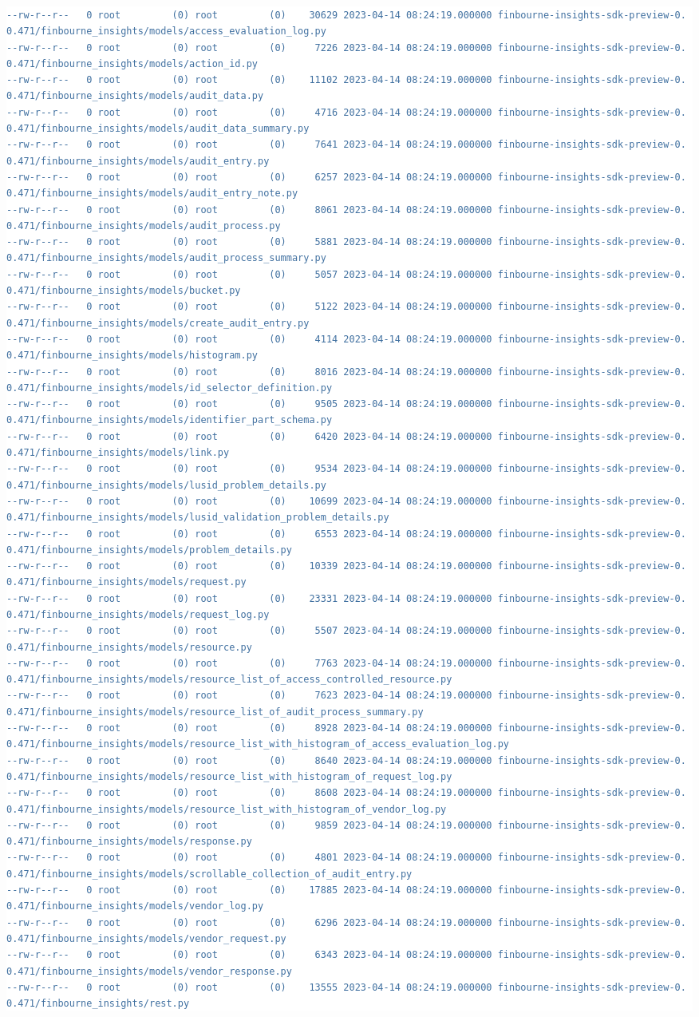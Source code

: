 ```diff
--rw-r--r--   0 root         (0) root         (0)    30629 2023-04-14 08:24:19.000000 finbourne-insights-sdk-preview-0.0.471/finbourne_insights/models/access_evaluation_log.py
--rw-r--r--   0 root         (0) root         (0)     7226 2023-04-14 08:24:19.000000 finbourne-insights-sdk-preview-0.0.471/finbourne_insights/models/action_id.py
--rw-r--r--   0 root         (0) root         (0)    11102 2023-04-14 08:24:19.000000 finbourne-insights-sdk-preview-0.0.471/finbourne_insights/models/audit_data.py
--rw-r--r--   0 root         (0) root         (0)     4716 2023-04-14 08:24:19.000000 finbourne-insights-sdk-preview-0.0.471/finbourne_insights/models/audit_data_summary.py
--rw-r--r--   0 root         (0) root         (0)     7641 2023-04-14 08:24:19.000000 finbourne-insights-sdk-preview-0.0.471/finbourne_insights/models/audit_entry.py
--rw-r--r--   0 root         (0) root         (0)     6257 2023-04-14 08:24:19.000000 finbourne-insights-sdk-preview-0.0.471/finbourne_insights/models/audit_entry_note.py
--rw-r--r--   0 root         (0) root         (0)     8061 2023-04-14 08:24:19.000000 finbourne-insights-sdk-preview-0.0.471/finbourne_insights/models/audit_process.py
--rw-r--r--   0 root         (0) root         (0)     5881 2023-04-14 08:24:19.000000 finbourne-insights-sdk-preview-0.0.471/finbourne_insights/models/audit_process_summary.py
--rw-r--r--   0 root         (0) root         (0)     5057 2023-04-14 08:24:19.000000 finbourne-insights-sdk-preview-0.0.471/finbourne_insights/models/bucket.py
--rw-r--r--   0 root         (0) root         (0)     5122 2023-04-14 08:24:19.000000 finbourne-insights-sdk-preview-0.0.471/finbourne_insights/models/create_audit_entry.py
--rw-r--r--   0 root         (0) root         (0)     4114 2023-04-14 08:24:19.000000 finbourne-insights-sdk-preview-0.0.471/finbourne_insights/models/histogram.py
--rw-r--r--   0 root         (0) root         (0)     8016 2023-04-14 08:24:19.000000 finbourne-insights-sdk-preview-0.0.471/finbourne_insights/models/id_selector_definition.py
--rw-r--r--   0 root         (0) root         (0)     9505 2023-04-14 08:24:19.000000 finbourne-insights-sdk-preview-0.0.471/finbourne_insights/models/identifier_part_schema.py
--rw-r--r--   0 root         (0) root         (0)     6420 2023-04-14 08:24:19.000000 finbourne-insights-sdk-preview-0.0.471/finbourne_insights/models/link.py
--rw-r--r--   0 root         (0) root         (0)     9534 2023-04-14 08:24:19.000000 finbourne-insights-sdk-preview-0.0.471/finbourne_insights/models/lusid_problem_details.py
--rw-r--r--   0 root         (0) root         (0)    10699 2023-04-14 08:24:19.000000 finbourne-insights-sdk-preview-0.0.471/finbourne_insights/models/lusid_validation_problem_details.py
--rw-r--r--   0 root         (0) root         (0)     6553 2023-04-14 08:24:19.000000 finbourne-insights-sdk-preview-0.0.471/finbourne_insights/models/problem_details.py
--rw-r--r--   0 root         (0) root         (0)    10339 2023-04-14 08:24:19.000000 finbourne-insights-sdk-preview-0.0.471/finbourne_insights/models/request.py
--rw-r--r--   0 root         (0) root         (0)    23331 2023-04-14 08:24:19.000000 finbourne-insights-sdk-preview-0.0.471/finbourne_insights/models/request_log.py
--rw-r--r--   0 root         (0) root         (0)     5507 2023-04-14 08:24:19.000000 finbourne-insights-sdk-preview-0.0.471/finbourne_insights/models/resource.py
--rw-r--r--   0 root         (0) root         (0)     7763 2023-04-14 08:24:19.000000 finbourne-insights-sdk-preview-0.0.471/finbourne_insights/models/resource_list_of_access_controlled_resource.py
--rw-r--r--   0 root         (0) root         (0)     7623 2023-04-14 08:24:19.000000 finbourne-insights-sdk-preview-0.0.471/finbourne_insights/models/resource_list_of_audit_process_summary.py
--rw-r--r--   0 root         (0) root         (0)     8928 2023-04-14 08:24:19.000000 finbourne-insights-sdk-preview-0.0.471/finbourne_insights/models/resource_list_with_histogram_of_access_evaluation_log.py
--rw-r--r--   0 root         (0) root         (0)     8640 2023-04-14 08:24:19.000000 finbourne-insights-sdk-preview-0.0.471/finbourne_insights/models/resource_list_with_histogram_of_request_log.py
--rw-r--r--   0 root         (0) root         (0)     8608 2023-04-14 08:24:19.000000 finbourne-insights-sdk-preview-0.0.471/finbourne_insights/models/resource_list_with_histogram_of_vendor_log.py
--rw-r--r--   0 root         (0) root         (0)     9859 2023-04-14 08:24:19.000000 finbourne-insights-sdk-preview-0.0.471/finbourne_insights/models/response.py
--rw-r--r--   0 root         (0) root         (0)     4801 2023-04-14 08:24:19.000000 finbourne-insights-sdk-preview-0.0.471/finbourne_insights/models/scrollable_collection_of_audit_entry.py
--rw-r--r--   0 root         (0) root         (0)    17885 2023-04-14 08:24:19.000000 finbourne-insights-sdk-preview-0.0.471/finbourne_insights/models/vendor_log.py
--rw-r--r--   0 root         (0) root         (0)     6296 2023-04-14 08:24:19.000000 finbourne-insights-sdk-preview-0.0.471/finbourne_insights/models/vendor_request.py
--rw-r--r--   0 root         (0) root         (0)     6343 2023-04-14 08:24:19.000000 finbourne-insights-sdk-preview-0.0.471/finbourne_insights/models/vendor_response.py
--rw-r--r--   0 root         (0) root         (0)    13555 2023-04-14 08:24:19.000000 finbourne-insights-sdk-preview-0.0.471/finbourne_insights/rest.py
```